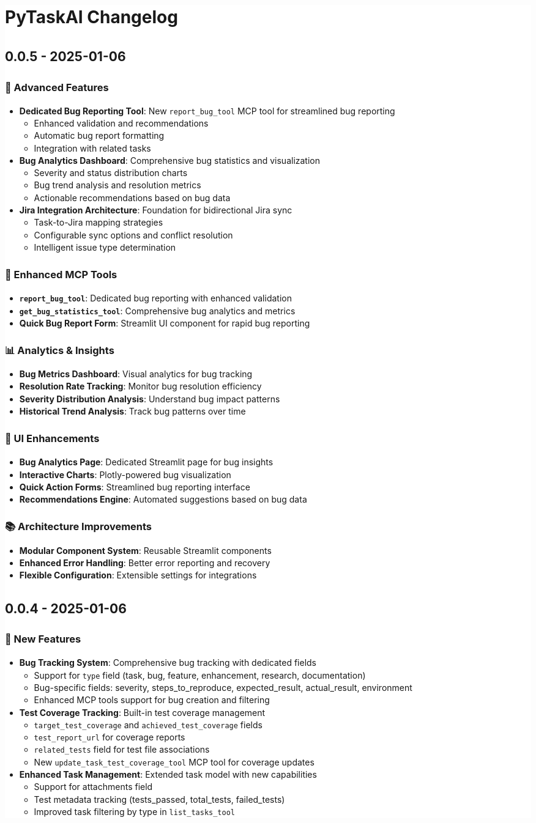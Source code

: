 # PyTaskAI Changelog

## 0.0.5 - 2025-01-06

### 🚀 Advanced Features
- **Dedicated Bug Reporting Tool**: New `report_bug_tool` MCP tool for streamlined bug reporting
  - Enhanced validation and recommendations
  - Automatic bug report formatting
  - Integration with related tasks
- **Bug Analytics Dashboard**: Comprehensive bug statistics and visualization
  - Severity and status distribution charts
  - Bug trend analysis and resolution metrics
  - Actionable recommendations based on bug data
- **Jira Integration Architecture**: Foundation for bidirectional Jira sync
  - Task-to-Jira mapping strategies
  - Configurable sync options and conflict resolution
  - Intelligent issue type determination

### 🔧 Enhanced MCP Tools
- **`report_bug_tool`**: Dedicated bug reporting with enhanced validation
- **`get_bug_statistics_tool`**: Comprehensive bug analytics and metrics
- **Quick Bug Report Form**: Streamlit UI component for rapid bug reporting

### 📊 Analytics & Insights  
- **Bug Metrics Dashboard**: Visual analytics for bug tracking
- **Resolution Rate Tracking**: Monitor bug resolution efficiency
- **Severity Distribution Analysis**: Understand bug impact patterns
- **Historical Trend Analysis**: Track bug patterns over time

### 🎨 UI Enhancements
- **Bug Analytics Page**: Dedicated Streamlit page for bug insights
- **Interactive Charts**: Plotly-powered bug visualization
- **Quick Action Forms**: Streamlined bug reporting interface
- **Recommendations Engine**: Automated suggestions based on bug data

### 📚 Architecture Improvements
- **Modular Component System**: Reusable Streamlit components
- **Enhanced Error Handling**: Better error reporting and recovery
- **Flexible Configuration**: Extensible settings for integrations

## 0.0.4 - 2025-01-06

### 🚀 New Features
- **Bug Tracking System**: Comprehensive bug tracking with dedicated fields
  - Support for `type` field (task, bug, feature, enhancement, research, documentation)
  - Bug-specific fields: severity, steps_to_reproduce, expected_result, actual_result, environment
  - Enhanced MCP tools support for bug creation and filtering
- **Test Coverage Tracking**: Built-in test coverage management
  - `target_test_coverage` and `achieved_test_coverage` fields
  - `test_report_url` for coverage reports
  - `related_tests` field for test file associations
  - New `update_task_test_coverage_tool` MCP tool for coverage updates
- **Enhanced Task Management**: Extended task model with new capabilities
  - Support for attachments field
  - Test metadata tracking (tests_passed, total_tests, failed_tests)
  - Improved task filtering by type in `list_tasks_tool`
